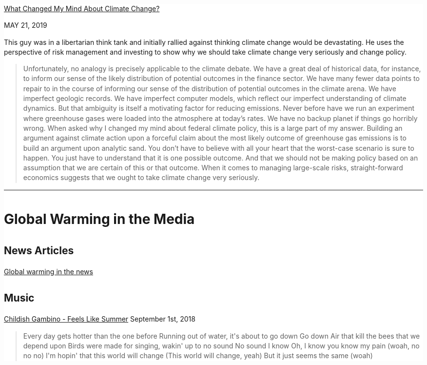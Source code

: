 [What Changed My Mind About Climate Change?](https://thebulwark.com/what-changed-my-mind-about-climate-change/)

MAY 21, 2019

This guy was in a libertarian think tank and initially rallied against thinking climate change would be devastating. He uses the perspective of risk management and investing to show why we should take climate change very seriously and change policy.

>Unfortunately, no analogy is precisely applicable to the climate debate. We have a great deal of historical data, for instance, to inform our sense of the likely distribution of potential outcomes in the finance sector. We have many fewer data points to repair to in the course of informing our sense of the distribution of potential outcomes in the climate arena. We have imperfect geologic records. We have imperfect computer models, which reflect our imperfect understanding of climate dynamics. But that ambiguity is itself a motivating factor for reducing emissions. Never before have we run an experiment where greenhouse gases were loaded into the atmosphere at today’s rates. We have no backup planet if things go horribly wrong.
When asked why I changed my mind about federal climate policy, this is a large part of my answer. Building an argument against climate action upon a forceful claim about the most likely outcome of greenhouse gas emissions is to build an argument upon analytic sand.
You don’t have to believe with all your heart that the worst-case scenario is sure to happen. You just have to understand that it is one possible outcome. And that we should not be making policy based on an assumption that we are certain of this or that outcome.
When it comes to managing large-scale risks, straight-forward economics suggests that we ought to take climate change very seriously.


---

# Global Warming in the Media

## News Articles

[Global warming in the news](/globalWarmingNews/)

## Music

[Childish Gambino - Feels Like Summer](https://www.youtube.com/watch?v=F1B9Fk_SgI0) September 1st, 2018

> Every day gets hotter than the one before
Running out of water, it's about to go down
Go down
Air that kill the bees that we depend upon
Birds were made for singing, wakin' up to no sound
No sound
I know
Oh, I know you know my pain (woah, no no no)
I'm hopin' that this world will change
(This world will change, yeah)
But it just seems the same (woah)
